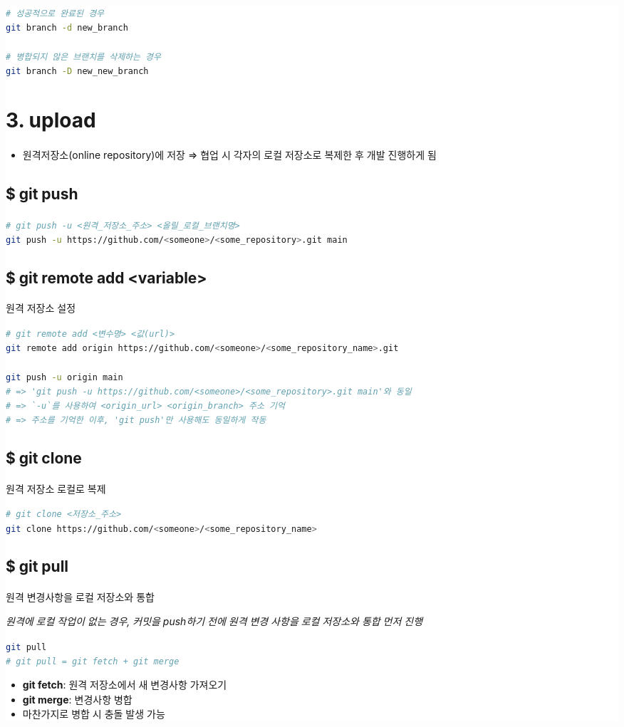 ```bash
# 성공적으로 완료된 경우
git branch -d new_branch

# 병합되지 않은 브랜치를 삭제하는 경우
git branch -D new_new_branch
```

# 3. upload

- 원격저장소(online repository)에 저장 ⇒ 협업 시 각자의 로컬 저장소로 복제한 후 개발 진행하게 됨

## $ git push

```bash
# git push -u <원격_저장소_주소> <올릴_로컬_브랜치명>
git push -u https://github.com/<someone>/<some_repository>.git main
```

## $ git remote add &lt;variable&gt;

원격 저장소 설정

```bash
# git remote add <변수명> <값(url)>
git remote add origin https://github.com/<someone>/<some_repository_name>.git

git push -u origin main
# => 'git push -u https://github.com/<someone>/<some_repository>.git main'와 동일
# => `-u`를 사용하여 <origin_url> <origin_branch> 주소 기억
# => 주소를 기억한 이후, 'git push'만 사용해도 동일하게 작동
```

## $ git clone

원격 저장소 로컬로 복제

```bash
# git clone <저장소_주소>
git clone https://github.com/<someone>/<some_repository_name>
```

## $ git pull

원격 변경사항을 로컬 저장소와 통합

_원격에 로컬 작업이 없는 경우, 커밋을 push하기 전에 원격 변경 사항을 로컬 저장소와 통합 먼저 진행_

```bash
git pull
# git pull = git fetch + git merge
```

- **git fetch**: 원격 저장소에서 새 변경사항 가져오기
- **git merge**: 변경사항 병합
- 마찬가지로 병합 시 충돌 발생 가능
